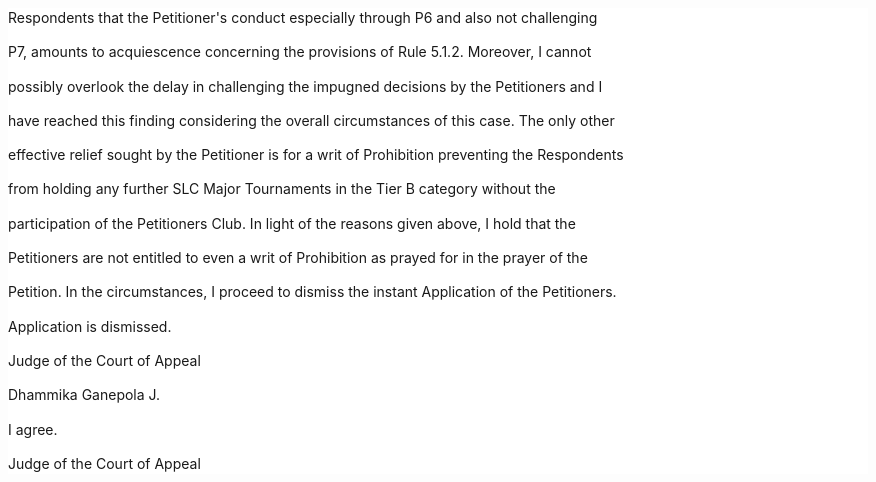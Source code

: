 Respondents that the Petitioner's conduct especially through P6 and also not challenging

P7, amounts to acquiescence concerning the provisions of Rule 5.1.2. Moreover, I cannot

possibly overlook the delay in challenging the impugned decisions by the Petitioners and I

have reached this finding considering the overall circumstances of this case. The only other

effective relief sought by the Petitioner is for a writ of Prohibition preventing the Respondents

from holding any further SLC Major Tournaments in the Tier B category without the

participation of the Petitioners Club. In light of the reasons given above, I hold that the

Petitioners are not entitled to even a writ of Prohibition as prayed for in the prayer of the

Petition. In the circumstances, I proceed to dismiss the instant Application of the Petitioners.

Application is dismissed.

Judge of the Court of Appeal

Dhammika Ganepola J.

I agree.

Judge of the Court of Appeal